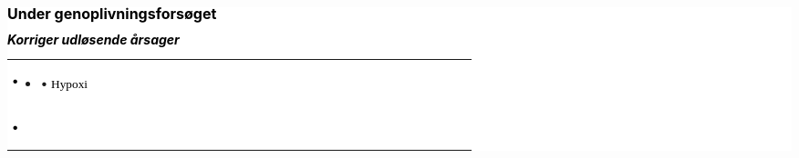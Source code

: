  <p class="~clause~ Normal" style="margin-bottom: 3pt; line-height: 100%;">
  <span style="font-weight: bold; color: #000; font-size: 12pt;">
   Under genoplivningsforsøget
  </span>
 </p>
 <p class="~clause~ Normal" style="margin-bottom: 3pt; line-height: 100%;">
  <span style="font-weight: bold; font-style: italic; color: #000;">
   Korriger udløsende årsager
  </span>
 </p>
 <table class="Tabel-Normal" style="width: auto; border-spacing: 0; border-collapse: collapse;">
  <colgroup>
   <col style="width: 3.55pt;"/>
   <col style="width: 5.5pt;"/>
   <col style="width: 372.4pt;"/>
  </colgroup>
  <tbody>
   <tr>
    <td class="tableTop tableLeft" style="padding-right: 0; padding-left: 0; width: auto;">
     <p class="~clause~ Normal" style="line-height: 100%;">
      <span style="color: #000;">
      </span>
     </p>
    </td>
    <td class="tableTop tableVertical" style="padding-right: 0; padding-left: 0; width: auto;">
     <p class="~clause~ Normal" style="line-height: 100%;">
      <span style="color: #000;">
       •
      </span>
     </p>
    </td>
    <td class="tableTop tableVertical tableRight" style="padding-right: 0; padding-left: 0; width: auto;">
     <ul class="list5">
      <li>
       <p class="~clause~ Listeafsnit level0" style="margin-bottom: 3pt; line-height: 100%;">
        <span class="item">
         •
        </span>
        <span style="font-family: Verdana; color: #000; font-size: 10pt;">
         Hypoxi
        </span>
       </p>
      </li>
     </ul>
    </td>
   </tr>
   <tr>
    <td class="tableLeft tableHorizontal" style="padding-right: 0; padding-left: 0; width: auto;">
     <p class="~clause~ Normal" style="line-height: 100%;">
      <span style="color: #000;">
      </span>
     </p>
    </td>
    <td class="tableHorizontal tableVertical" style="padding-right: 0; padding-left: 0; width: auto;">
     <p class="~clause~ Normal" style="line-height: 100%;">
      <span style="color: #000;">
       •
      </span>
     </p>
    </td>
    <td class="tableHorizontal tableVertical tableRight" style="padding-right: 0; padding-left: 0; width: auto;">
     <ul class="list5">